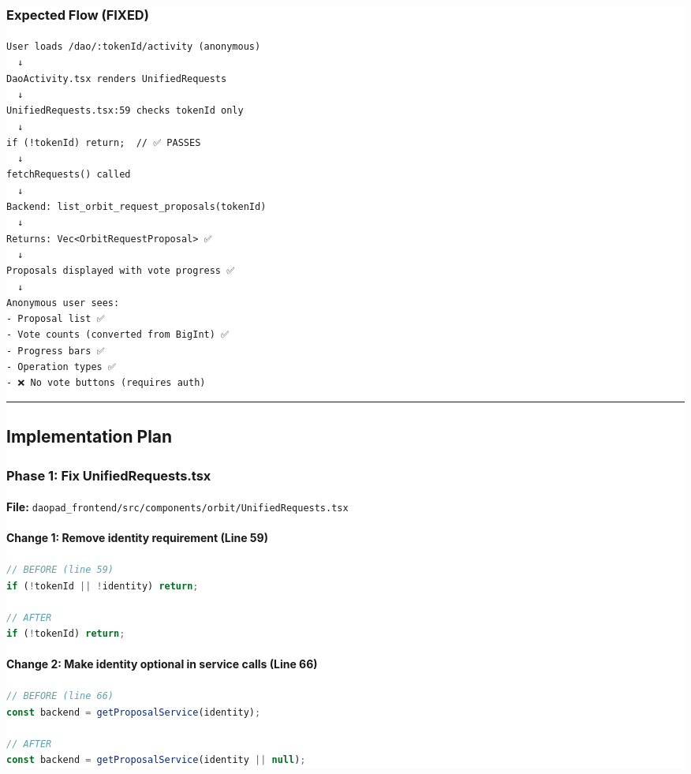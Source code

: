 ### Expected Flow (FIXED)

```
User loads /dao/:tokenId/activity (anonymous)
  ↓
DaoActivity.tsx renders UnifiedRequests
  ↓
UnifiedRequests.tsx:59 checks tokenId only
  ↓
if (!tokenId) return;  // ✅ PASSES
  ↓
fetchRequests() called
  ↓
Backend: list_orbit_request_proposals(tokenId)
  ↓
Returns: Vec<OrbitRequestProposal> ✅
  ↓
Proposals displayed with vote progress ✅
  ↓
Anonymous user sees:
- Proposal list ✅
- Vote counts (converted from BigInt) ✅
- Progress bars ✅
- Operation types ✅
- ❌ No vote buttons (requires auth)
```

---

## Implementation Plan

### Phase 1: Fix UnifiedRequests.tsx

**File:** `daopad_frontend/src/components/orbit/UnifiedRequests.tsx`

#### Change 1: Remove identity requirement (Line 59)

```typescript
// BEFORE (line 59)
if (!tokenId || !identity) return;

// AFTER
if (!tokenId) return;
```

#### Change 2: Make identity optional in service calls (Line 66)

```typescript
// BEFORE (line 66)
const backend = getProposalService(identity);

// AFTER
const backend = getProposalService(identity || null);
```
